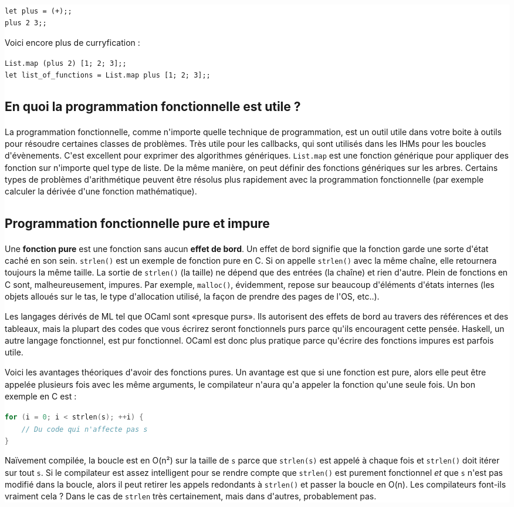 ```ocamltop
let plus = (+);;
plus 2 3;;
```
Voici encore plus de curryfication :

```ocamltop
List.map (plus 2) [1; 2; 3];;
let list_of_functions = List.map plus [1; 2; 3];;
```

## En quoi la programmation fonctionnelle est utile ?
La programmation fonctionnelle, comme n'importe quelle technique de
programmation, est un outil utile dans votre boite à outils pour
résoudre certaines classes de problèmes. Très utile pour les callbacks,
qui sont utilisés dans les IHMs pour les boucles d'évènements. C'est
excellent pour exprimer des algorithmes génériques. `List.map` est une
fonction générique pour appliquer des fonction sur n'importe quel type
de liste. De la même manière, on peut définir des fonctions génériques
sur les arbres. Certains types de problèmes d'arithmétique peuvent être
résolus plus rapidement avec la programmation fonctionnelle (par exemple
calculer la dérivée d'une fonction mathématique).

## Programmation fonctionnelle pure et impure
Une **fonction pure** est une fonction sans aucun **effet de bord**. Un
effet de bord signifie que la fonction garde une sorte d'état caché en
son sein. `strlen()` est un exemple de fonction pure en C. Si on appelle
`strlen()` avec la même chaîne, elle retournera toujours la même taille.
La sortie de `strlen()` (la taille) ne dépend que des entrées (la
chaîne) et rien d'autre. Plein de fonctions en C sont, malheureusement,
impures. Par exemple, `malloc()`, évidemment, repose sur beaucoup
d'éléments d'états internes (les objets alloués sur le tas, le type
d'allocation utilisé, la façon de prendre des pages de l'OS, etc..).

Les langages dérivés de ML tel que OCaml sont «presque purs». Ils
autorisent des effets de bord au travers des références et des tableaux,
mais la plupart des codes que vous écrirez seront fonctionnels purs
parce qu'ils encouragent cette pensée. Haskell, un autre langage
fonctionnel, est pur fonctionnel. OCaml est donc plus pratique parce
qu'écrire des fonctions impures est parfois utile.

Voici les avantages théoriques d'avoir des fonctions pures. Un avantage
est que si une fonction est pure, alors elle peut être appelée plusieurs
fois avec les même arguments, le compilateur n'aura qu'a appeler la
fonction qu'une seule fois. Un bon exemple en C est :

```C
for (i = 0; i < strlen(s); ++i) {
    // Du code qui n'affecte pas s
}
```
Naïvement compilée, la boucle est en O(n²) sur la taille de `s` parce
que `strlen(s)` est appelé à chaque fois et `strlen()` doit itérer sur
tout `s`. Si le compilateur est assez intelligent pour se rendre compte
que `strlen()` est purement fonctionnel *et* que `s` n'est pas modifié
dans la boucle, alors il peut retirer les appels redondants à `strlen()`
et passer la boucle en O(n). Les compilateurs font-ils vraiment cela ?
Dans le cas de `strlen` très certainement, mais dans d'autres,
probablement pas.
